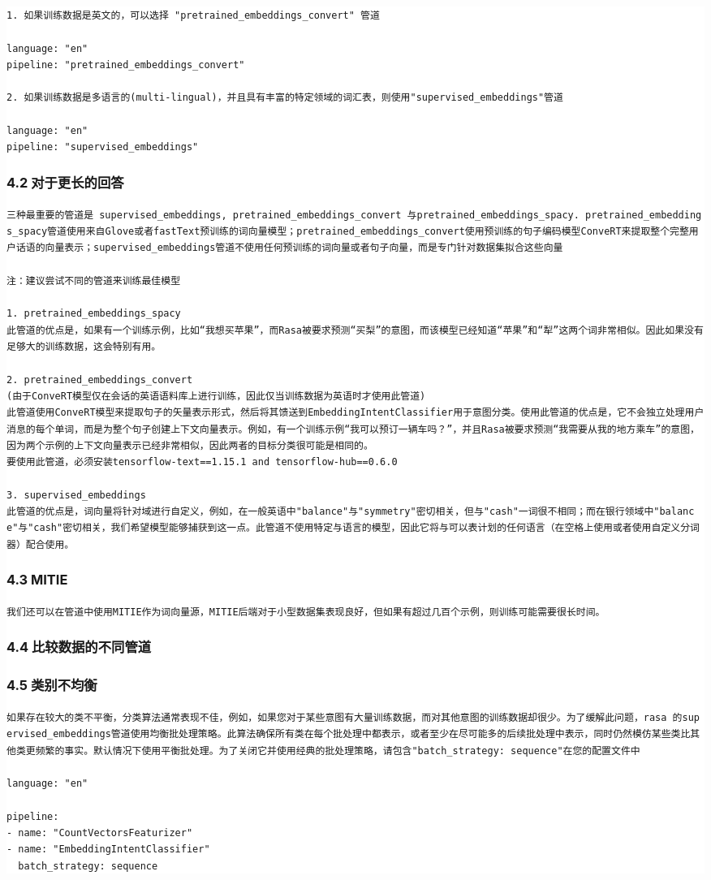 ```
1. 如果训练数据是英文的，可以选择 "pretrained_embeddings_convert" 管道

language: "en"
pipeline: "pretrained_embeddings_convert"

2. 如果训练数据是多语言的(multi-lingual)，并且具有丰富的特定领域的词汇表，则使用"supervised_embeddings"管道

language: "en"
pipeline: "supervised_embeddings"
```

### 4.2 对于更长的回答

```
三种最重要的管道是 supervised_embeddings, pretrained_embeddings_convert 与pretrained_embeddings_spacy. pretrained_embeddings_spacy管道使用来自Glove或者fastText预训练的词向量模型；pretrained_embeddings_convert使用预训练的句子编码模型ConveRT来提取整个完整用户话语的向量表示；supervised_embeddings管道不使用任何预训练的词向量或者句子向量，而是专门针对数据集拟合这些向量

注：建议尝试不同的管道来训练最佳模型

1. pretrained_embeddings_spacy
此管道的优点是，如果有一个训练示例，比如“我想买苹果”，而Rasa被要求预测“买梨”的意图，而该模型已经知道“苹果”和“犁”这两个词非常相似。因此如果没有足够大的训练数据，这会特别有用。

2. pretrained_embeddings_convert
(由于ConveRT模型仅在会话的英语语料库上进行训练，因此仅当训练数据为英语时才使用此管道)
此管道使用ConveRT模型来提取句子的矢量表示形式，然后将其馈送到EmbeddingIntentClassifier用于意图分类。使用此管道的优点是，它不会独立处理用户消息的每个单词，而是为整个句子创建上下文向量表示。例如，有一个训练示例“我可以预订一辆车吗？”，并且Rasa被要求预测“我需要从我的地方乘车”的意图，因为两个示例的上下文向量表示已经非常相似，因此两者的目标分类很可能是相同的。
要使用此管道，必须安装tensorflow-text==1.15.1 and tensorflow-hub==0.6.0

3. supervised_embeddings
此管道的优点是，词向量将针对域进行自定义，例如，在一般英语中"balance"与"symmetry"密切相关，但与"cash"一词很不相同；而在银行领域中"balance"与"cash"密切相关，我们希望模型能够捕获到这一点。此管道不使用特定与语言的模型，因此它将与可以表计划的任何语言（在空格上使用或者使用自定义分词器）配合使用。
```

### 4.3 MITIE

```
我们还可以在管道中使用MITIE作为词向量源，MITIE后端对于小型数据集表现良好，但如果有超过几百个示例，则训练可能需要很长时间。
```

### 4.4 比较数据的不同管道

[比较NLU管道]: https://legacy-docs-v1.rasa.com/1.5.3/user-guide/evaluating-models/#comparing-nlu-pipelines
### 4.5 类别不均衡

```
如果存在较大的类不平衡，分类算法通常表现不佳，例如，如果您对于某些意图有大量训练数据，而对其他意图的训练数据却很少。为了缓解此问题，rasa 的supervised_embeddings管道使用均衡批处理策略。此算法确保所有类在每个批处理中都表示，或者至少在尽可能多的后续批处理中表示，同时仍然模仿某些类比其他类更频繁的事实。默认情况下使用平衡批处理。为了关闭它并使用经典的批处理策略，请包含"batch_strategy: sequence"在您的配置文件中

language: "en"

pipeline:
- name: "CountVectorsFeaturizer"
- name: "EmbeddingIntentClassifier"
  batch_strategy: sequence
```
